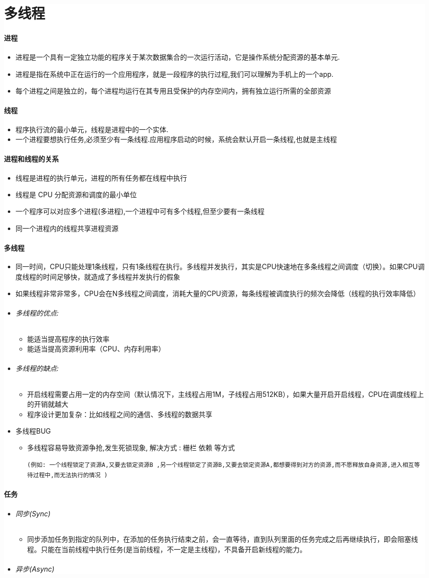 # 多线程



#### 进程

- 进程是一个具有一定独立功能的程序关于某次数据集合的一次运行活动，它是操作系统分配资源的基本单元.

- 进程是指在系统中正在运行的一个应用程序，就是一段程序的执行过程,我们可以理解为手机上的一个app.

- 每个进程之间是独立的，每个进程均运行在其专用且受保护的内存空间内，拥有独立运行所需的全部资源

#### 线程

- 程序执行流的最小单元，线程是进程中的一个实体.
- 一个进程要想执行任务,必须至少有一条线程.应用程序启动的时候，系统会默认开启一条线程,也就是主线程

#### 进程和线程的关系

- 线程是进程的执行单元，进程的所有任务都在线程中执行

- 线程是 CPU 分配资源和调度的最小单位

- 一个程序可以对应多个进程(多进程),一个进程中可有多个线程,但至少要有一条线程

- 同一个进程内的线程共享进程资源

#### 多线程

- 同一时间，CPU只能处理1条线程，只有1条线程在执行。多线程并发执行，其实是CPU快速地在多条线程之间调度（切换）。如果CPU调度线程的时间足够快，就造成了多线程并发执行的假象

- 如果线程非常非常多，CPU会在N多线程之间调度，消耗大量的CPU资源，每条线程被调度执行的频次会降低（线程的执行效率降低）

- ###### 多线程的优点:

  - 能适当提高程序的执行效率
  - 能适当提高资源利用率（CPU、内存利用率）

- ###### 多线程的缺点:

  - 开启线程需要占用一定的内存空间（默认情况下，主线程占用1M，子线程占用512KB），如果大量开启开启线程，CPU在调度线程上的开销就越大
  - 程序设计更加复杂：比如线程之间的通信、多线程的数据共享
  
- 多线程BUG

  - 多线程容易导致资源争抢,发生死锁现象, 解决方式 : 栅栏 依赖 等方式

    ```
    (例如: 一个线程锁定了资源A,又要去锁定资源B ,另一个线程锁定了资源B,又要去锁定资源A,都想要得到对方的资源,而不愿释放自身资源,进入相互等待过程中,而无法执行的情况 )
    ```

#### 任务

- ###### 同步(Sync)

  - 同步添加任务到指定的队列中，在添加的任务执行结束之前，会一直等待，直到队列里面的任务完成之后再继续执行，即会阻塞线程。只能在当前线程中执行任务(是当前线程，不一定是主线程)，不具备开启新线程的能力。

- ###### 异步(Async)
